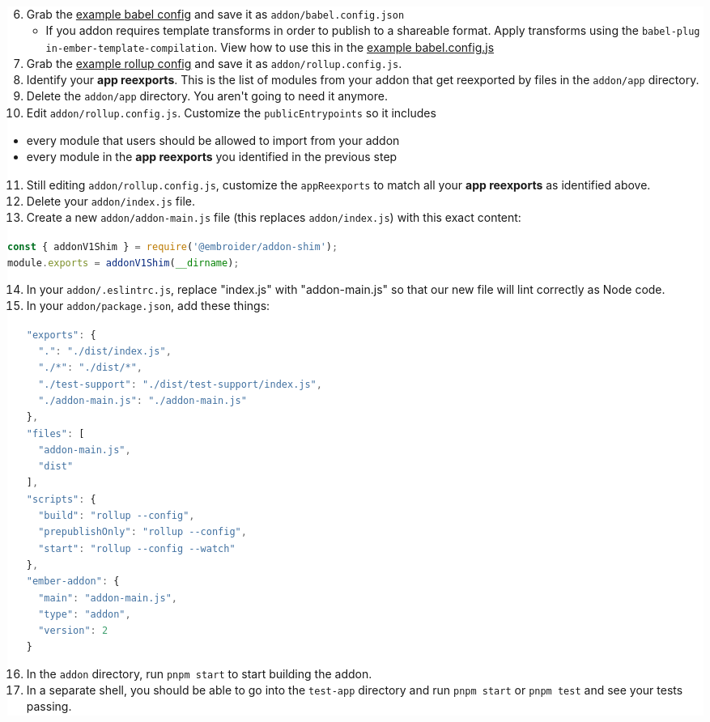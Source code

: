 6. Grab the [example babel config](https://github.com/embroider-build/embroider/blob/main/packages/addon-dev/sample-babel.config.json) and save it as `addon/babel.config.json`
   - If you addon requires template transforms in order to publish to a shareable format. Apply transforms using the `babel-plugin-ember-template-compilation`. View how to use this in the [example babel.config.js](https://github.com/embroider-build/embroider/blob/main/packages/addon-dev/sample-babel.config.js)
7. Grab the [example rollup config](https://github.com/embroider-build/embroider/blob/main/packages/addon-dev/sample-rollup.config.js) and save it as `addon/rollup.config.js`.
8. Identify your **app reexports**. This is the list of modules from your addon that get reexported by files in the `addon/app` directory.
9. Delete the `addon/app` directory. You aren't going to need it anymore.
10. Edit `addon/rollup.config.js`. Customize the `publicEntrypoints` so it includes

- every module that users should be allowed to import from your addon
- every module in the **app reexports** you identified in the previous step

11. Still editing `addon/rollup.config.js`, customize the `appReexports` to match all your **app reexports** as identified above.
12. Delete your `addon/index.js` file.
13. Create a new `addon/addon-main.js` file (this replaces `addon/index.js`) with this exact content:

```js
const { addonV1Shim } = require('@embroider/addon-shim');
module.exports = addonV1Shim(__dirname);
```

14. In your `addon/.eslintrc.js`, replace "index.js" with "addon-main.js" so that our new file will lint correctly as Node code.
15. In your `addon/package.json`, add these things:
    ```js
    "exports": {
      ".": "./dist/index.js",
      "./*": "./dist/*",
      "./test-support": "./dist/test-support/index.js",
      "./addon-main.js": "./addon-main.js"
    },
    "files": [
      "addon-main.js",
      "dist"
    ],
    "scripts": {
      "build": "rollup --config",
      "prepublishOnly": "rollup --config",
      "start": "rollup --config --watch"
    },
    "ember-addon": {
      "main": "addon-main.js",
      "type": "addon",
      "version": 2
    }
    ```
16. In the `addon` directory, run `pnpm start` to start building the addon.
17. In a separate shell, you should be able to go into the `test-app` directory and run `pnpm start` or `pnpm test` and see your tests passing.
